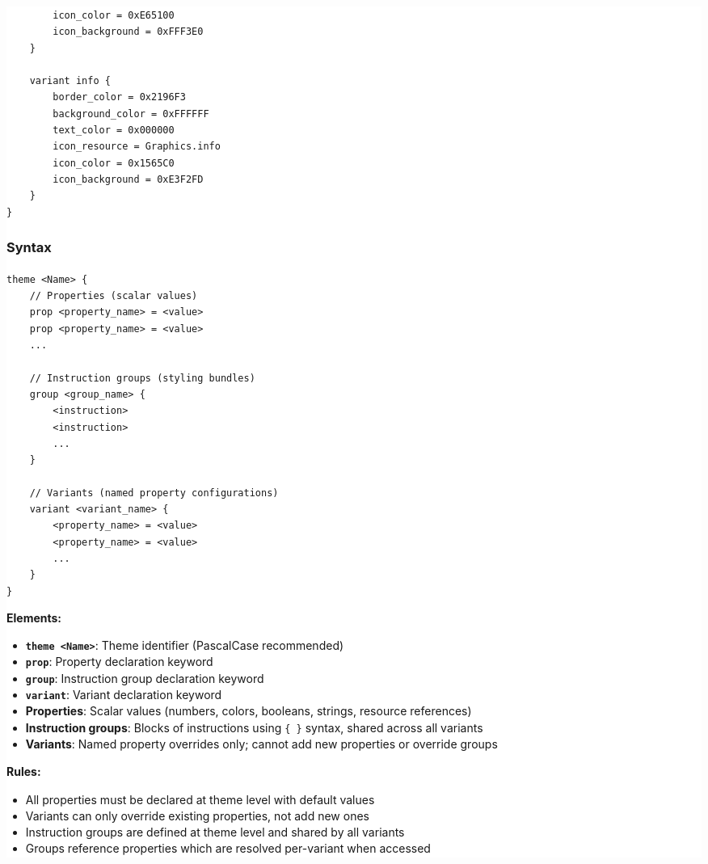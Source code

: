 ```frel
        icon_color = 0xE65100
        icon_background = 0xFFF3E0
    }

    variant info {
        border_color = 0x2196F3
        background_color = 0xFFFFFF
        text_color = 0x000000
        icon_resource = Graphics.info
        icon_color = 0x1565C0
        icon_background = 0xE3F2FD
    }
}
```

### Syntax

```frel
theme <Name> {
    // Properties (scalar values)
    prop <property_name> = <value>
    prop <property_name> = <value>
    ...

    // Instruction groups (styling bundles)
    group <group_name> {
        <instruction>
        <instruction>
        ...
    }

    // Variants (named property configurations)
    variant <variant_name> {
        <property_name> = <value>
        <property_name> = <value>
        ...
    }
}
```

**Elements:**

- **`theme <Name>`**: Theme identifier (PascalCase recommended)
- **`prop`**: Property declaration keyword
- **`group`**: Instruction group declaration keyword
- **`variant`**: Variant declaration keyword
- **Properties**: Scalar values (numbers, colors, booleans, strings, resource references)
- **Instruction groups**: Blocks of instructions using `{ }` syntax, shared across all variants
- **Variants**: Named property overrides only; cannot add new properties or override groups

**Rules:**

- All properties must be declared at theme level with default values
- Variants can only override existing properties, not add new ones
- Instruction groups are defined at theme level and shared by all variants
- Groups reference properties which are resolved per-variant when accessed
